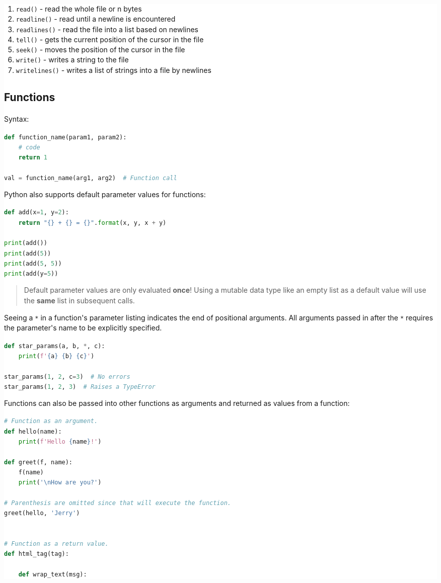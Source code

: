 1. `read()` - read the whole file or n bytes
1. `readline()` - read until a newline is encountered
1. `readlines()` - read the file into a list based on newlines
1. `tell()` - gets the current position of the cursor in the file
1. `seek()` - moves the position of the cursor in the file
1. `write()` - writes a string to the file
1. `writelines()` - writes a list of strings into a file by newlines

## Functions

Syntax:

```python
def function_name(param1, param2):
    # code
    return 1

val = function_name(arg1, arg2)  # Function call
```

Python also supports default parameter values for functions:

```python
def add(x=1, y=2):
    return "{} + {} = {}".format(x, y, x + y)

print(add())
print(add(5))
print(add(5, 5))
print(add(y=5))
```

> Default parameter values are only evaluated **once**! Using a mutable
data type like an empty list as a default value will use the **same** list
in subsequent calls.

Seeing a `*` in a function's parameter listing indicates  the end of
positional arguments. All arguments passed in after the `*` requires
the parameter's name to be explicitly specified.

```python
def star_params(a, b, *, c):
    print(f'{a} {b} {c}')
    
star_params(1, 2, c=3)  # No errors
star_params(1, 2, 3)  # Raises a TypeError
```

Functions can also be passed into other functions as arguments and
returned as values from a function:

```python
# Function as an argument.
def hello(name):
    print(f'Hello {name}!')

def greet(f, name):
    f(name)
    print('\nHow are you?')

# Parenthesis are omitted since that will execute the function.
greet(hello, 'Jerry')


# Function as a return value.
def html_tag(tag):

    def wrap_text(msg):
```